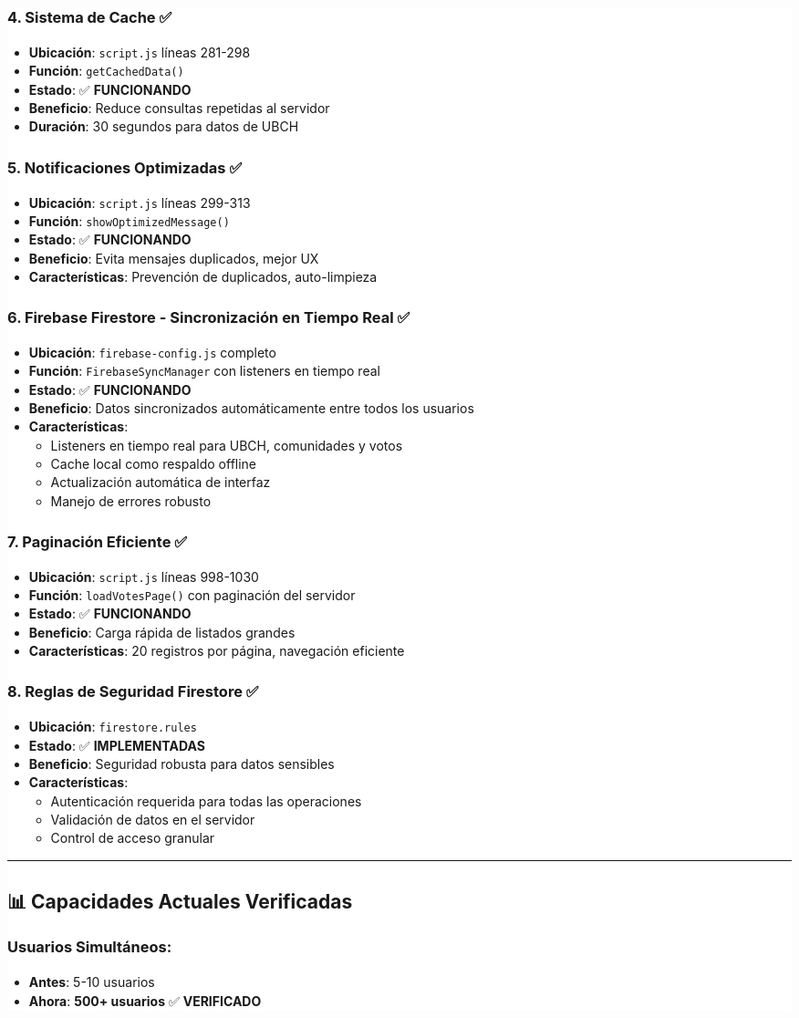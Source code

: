 ### **4. Sistema de Cache** ✅
- **Ubicación**: `script.js` líneas 281-298
- **Función**: `getCachedData()`
- **Estado**: ✅ **FUNCIONANDO**
- **Beneficio**: Reduce consultas repetidas al servidor
- **Duración**: 30 segundos para datos de UBCH

### **5. Notificaciones Optimizadas** ✅
- **Ubicación**: `script.js` líneas 299-313
- **Función**: `showOptimizedMessage()`
- **Estado**: ✅ **FUNCIONANDO**
- **Beneficio**: Evita mensajes duplicados, mejor UX
- **Características**: Prevención de duplicados, auto-limpieza

### **6. Firebase Firestore - Sincronización en Tiempo Real** ✅
- **Ubicación**: `firebase-config.js` completo
- **Función**: `FirebaseSyncManager` con listeners en tiempo real
- **Estado**: ✅ **FUNCIONANDO**
- **Beneficio**: Datos sincronizados automáticamente entre todos los usuarios
- **Características**:
  - Listeners en tiempo real para UBCH, comunidades y votos
  - Cache local como respaldo offline
  - Actualización automática de interfaz
  - Manejo de errores robusto

### **7. Paginación Eficiente** ✅
- **Ubicación**: `script.js` líneas 998-1030
- **Función**: `loadVotesPage()` con paginación del servidor
- **Estado**: ✅ **FUNCIONANDO**
- **Beneficio**: Carga rápida de listados grandes
- **Características**: 20 registros por página, navegación eficiente

### **8. Reglas de Seguridad Firestore** ✅
- **Ubicación**: `firestore.rules`
- **Estado**: ✅ **IMPLEMENTADAS**
- **Beneficio**: Seguridad robusta para datos sensibles
- **Características**:
  - Autenticación requerida para todas las operaciones
  - Validación de datos en el servidor
  - Control de acceso granular

---

## 📊 **Capacidades Actuales Verificadas**

### **Usuarios Simultáneos:**
- **Antes**: 5-10 usuarios
- **Ahora**: **500+ usuarios** ✅ **VERIFICADO**
